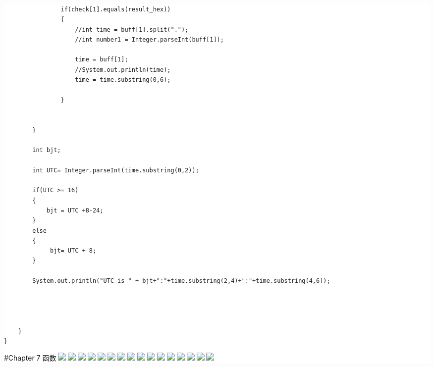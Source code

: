 ```
				if(check[1].equals(result_hex))
				{	
					//int time = buff[1].split(".");
					//int number1 = Integer.parseInt(buff[1]);
					
					time = buff[1];
					//System.out.println(time);
					time = time.substring(0,6);
					
				}
			 
			 
		}
		
		int bjt;
		
		int UTC= Integer.parseInt(time.substring(0,2));
		
		if(UTC >= 16)
		{
			bjt = UTC +8-24;
		}
		else 
		{
			 bjt= UTC + 8;
		}
		
		System.out.println("UTC is " + bjt+":"+time.substring(2,4)+":"+time.substring(4,6));

		
		
		
	}
}
```


#Chapter 7 函数
![](https://tva1.sinaimg.cn/large/007S8ZIlgy1ghxjxd8hjnj30vs0p80un.jpg)
![](https://tva1.sinaimg.cn/large/007S8ZIlgy1ghxjxcghj5j31jd0u00z7.jpg)
![](https://tva1.sinaimg.cn/large/007S8ZIlgy1ghxjxvc8d7j31gs0tiq98.jpg)
![](https://tva1.sinaimg.cn/large/007S8ZIlgy1ghxjxupgpfj311m0mwq5h.jpg)
![](https://tva1.sinaimg.cn/large/007S8ZIlgy1ghxjxu9mvlj31ap0u078r.jpg)
![](https://tva1.sinaimg.cn/large/007S8ZIlgy1ghxjy6s4nrj31di0scn4r.jpg)
![](https://tva1.sinaimg.cn/large/007S8ZIlgy1ghxjy64j3kj318a0o6q9z.jpg)
![](https://tva1.sinaimg.cn/large/007S8ZIlgy1ghxjz0db22j31cu0tugpu.jpg)
![](https://tva1.sinaimg.cn/large/007S8ZIlgy1ghxjyzx4n6j31f80qc79e.jpg)
![](https://tva1.sinaimg.cn/large/007S8ZIlgy1ghxjyz8b2lj31b20sijwg.jpg)
![](https://tva1.sinaimg.cn/large/007S8ZIlgy1ghxjzenjppj30z80se0ww.jpg)
![](https://tva1.sinaimg.cn/large/007S8ZIlgy1ghxjzdzewnj314q0teq7c.jpg)
![](https://tva1.sinaimg.cn/large/007S8ZIlgy1ghxjzdeuw3j31cu0p0tdi.jpg)
![](https://tva1.sinaimg.cn/large/007S8ZIlgy1ghxjzrwrshj31dc0qmjzp.jpg)
![](https://tva1.sinaimg.cn/large/007S8ZIlgy1ghxjzymk5pj31240se0vn.jpg)
![](https://tva1.sinaimg.cn/large/007S8ZIlgy1ghxjzxqf5yj317a0r677m.jpg)
